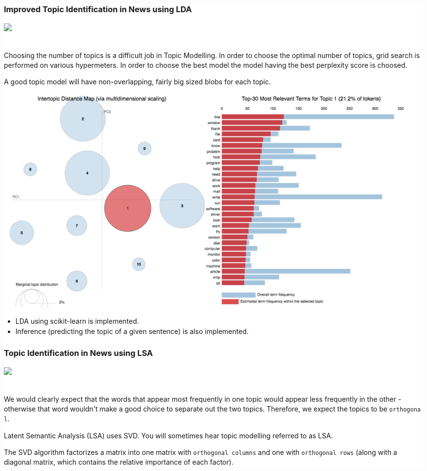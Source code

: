 ### Improved Topic Identification in News using LDA

<img src="https://img.shields.io/static/v1.svg?style=for-the-badge&label=difficulty&message=medium&color=orange"/>
<br/>
<br/>

Choosing the number of topics is a difficult job in Topic Modelling. In order to choose the optimal number of topics, grid search is performed on various hypermeters. In order to choose the best model the model having the best perplexity score is choosed.

A good topic model will have non-overlapping, fairly big sized blobs for each topic. 

![lda](assets/images/applications/clustering/lda_imp.png)

- LDA using scikit-learn is implemented.
- Inference (predicting the topic of a given sentence) is also implemented.

### Topic Identification in News using LSA

<img src="https://img.shields.io/static/v1.svg?style=for-the-badge&label=difficulty&message=medium&color=orange"/>
<br/>
<br/>

We would clearly expect that the words that appear most frequently in one topic would appear less frequently in the other - otherwise that word wouldn't make a good choice to separate out the two topics. Therefore, we expect the topics to be `orthogonal`.

Latent Semantic Analysis (LSA) uses SVD. You will sometimes hear topic modelling referred to as LSA.

The SVD algorithm factorizes a matrix into one matrix with `orthogonal columns` and one with `orthogonal rows` (along with a diagonal matrix, which contains the relative importance of each factor).
